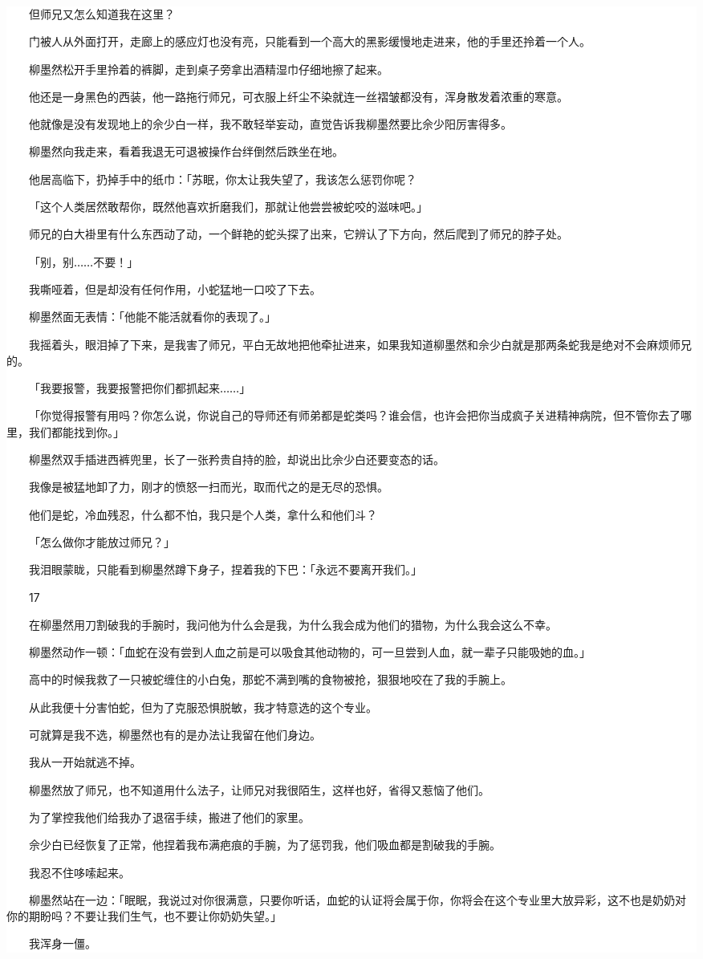 &emsp;&emsp;但师兄又怎么知道我在这里？  
  
&emsp;&emsp;门被人从外面打开，走廊上的感应灯也没有亮，只能看到一个高大的黑影缓慢地走进来，他的手里还拎着一个人。  
  
&emsp;&emsp;柳墨然松开手里拎着的裤脚，走到桌子旁拿出酒精湿巾仔细地擦了起来。  
  
&emsp;&emsp;他还是一身黑色的西装，他一路拖行师兄，可衣服上纤尘不染就连一丝褶皱都没有，浑身散发着浓重的寒意。  
  
&emsp;&emsp;他就像是没有发现地上的佘少白一样，我不敢轻举妄动，直觉告诉我柳墨然要比佘少阳厉害得多。  
  
&emsp;&emsp;柳墨然向我走来，看着我退无可退被操作台绊倒然后跌坐在地。  
  
&emsp;&emsp;他居高临下，扔掉手中的纸巾：「苏眠，你太让我失望了，我该怎么惩罚你呢？  
  
&emsp;&emsp;「这个人类居然敢帮你，既然他喜欢折磨我们，那就让他尝尝被蛇咬的滋味吧。」  
  
&emsp;&emsp;师兄的白大褂里有什么东西动了动，一个鲜艳的蛇头探了出来，它辨认了下方向，然后爬到了师兄的脖子处。  
  
&emsp;&emsp;「别，别……不要！」  
  
&emsp;&emsp;我嘶哑着，但是却没有任何作用，小蛇猛地一口咬了下去。  
  
&emsp;&emsp;柳墨然面无表情：「他能不能活就看你的表现了。」  
  
&emsp;&emsp;我摇着头，眼泪掉了下来，是我害了师兄，平白无故地把他牵扯进来，如果我知道柳墨然和佘少白就是那两条蛇我是绝对不会麻烦师兄的。  
  
&emsp;&emsp;「我要报警，我要报警把你们都抓起来……」  
  
&emsp;&emsp;「你觉得报警有用吗？你怎么说，你说自己的导师还有师弟都是蛇类吗？谁会信，也许会把你当成疯子关进精神病院，但不管你去了哪里，我们都能找到你。」  
  
&emsp;&emsp;柳墨然双手插进西裤兜里，长了一张矜贵自持的脸，却说出比佘少白还要变态的话。  
  
&emsp;&emsp;我像是被猛地卸了力，刚才的愤怒一扫而光，取而代之的是无尽的恐惧。  
  
&emsp;&emsp;他们是蛇，冷血残忍，什么都不怕，我只是个人类，拿什么和他们斗？  
  
&emsp;&emsp;「怎么做你才能放过师兄？」  
  
&emsp;&emsp;我泪眼蒙眬，只能看到柳墨然蹲下身子，捏着我的下巴：「永远不要离开我们。」  
  
&emsp;&emsp;17  
  
&emsp;&emsp;在柳墨然用刀割破我的手腕时，我问他为什么会是我，为什么我会成为他们的猎物，为什么我会这么不幸。  
  
&emsp;&emsp;柳墨然动作一顿：「血蛇在没有尝到人血之前是可以吸食其他动物的，可一旦尝到人血，就一辈子只能吸她的血。」  
  
&emsp;&emsp;高中的时候我救了一只被蛇缠住的小白兔，那蛇不满到嘴的食物被抢，狠狠地咬在了我的手腕上。  
  
&emsp;&emsp;从此我便十分害怕蛇，但为了克服恐惧脱敏，我才特意选的这个专业。  
  
&emsp;&emsp;可就算是我不选，柳墨然也有的是办法让我留在他们身边。  
  
&emsp;&emsp;我从一开始就逃不掉。  
  
&emsp;&emsp;柳墨然放了师兄，也不知道用什么法子，让师兄对我很陌生，这样也好，省得又惹恼了他们。  
  
&emsp;&emsp;为了掌控我他们给我办了退宿手续，搬进了他们的家里。  
  
&emsp;&emsp;佘少白已经恢复了正常，他捏着我布满疤痕的手腕，为了惩罚我，他们吸血都是割破我的手腕。  
  
&emsp;&emsp;我忍不住哆嗦起来。  
  
&emsp;&emsp;柳墨然站在一边：「眠眠，我说过对你很满意，只要你听话，血蛇的认证将会属于你，你将会在这个专业里大放异彩，这不也是奶奶对你的期盼吗？不要让我们生气，也不要让你奶奶失望。」  
  
&emsp;&emsp;我浑身一僵。  
  